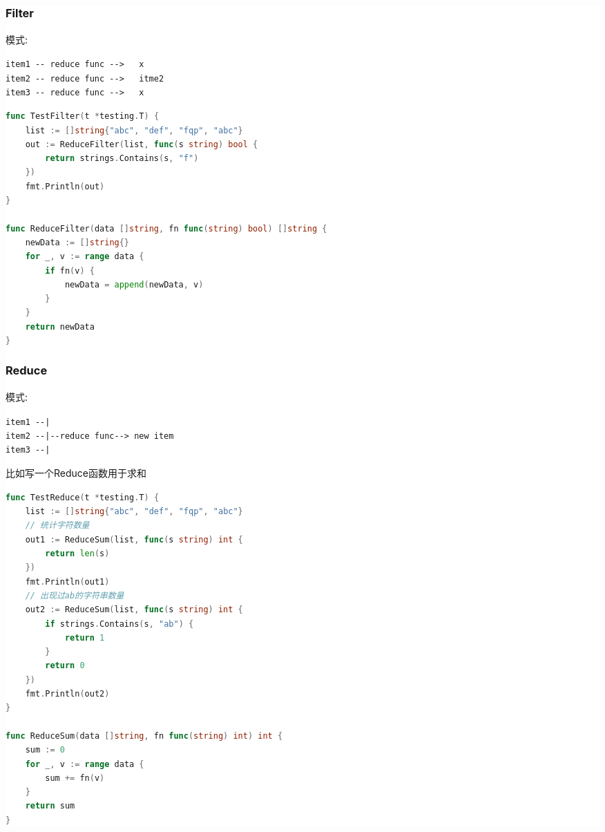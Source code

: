 
### Filter

模式:
```
item1 -- reduce func -->   x
item2 -- reduce func -->   itme2
item3 -- reduce func -->   x
```

```go
func TestFilter(t *testing.T) {
	list := []string{"abc", "def", "fqp", "abc"}
	out := ReduceFilter(list, func(s string) bool {
		return strings.Contains(s, "f")
	})
	fmt.Println(out)
}

func ReduceFilter(data []string, fn func(string) bool) []string {
	newData := []string{}
	for _, v := range data {
		if fn(v) {
			newData = append(newData, v)
		}
	}
	return newData
}
```

### Reduce

模式:
```
item1 --|
item2 --|--reduce func--> new item
item3 --|
```

比如写一个Reduce函数用于求和
```go
func TestReduce(t *testing.T) {
	list := []string{"abc", "def", "fqp", "abc"}
	// 统计字符数量
	out1 := ReduceSum(list, func(s string) int {
		return len(s)
	})
	fmt.Println(out1)
	// 出现过ab的字符串数量
	out2 := ReduceSum(list, func(s string) int {
		if strings.Contains(s, "ab") {
			return 1
		}
		return 0
	})
	fmt.Println(out2)
}

func ReduceSum(data []string, fn func(string) int) int {
	sum := 0
	for _, v := range data {
		sum += fn(v)
	}
	return sum
}
```
